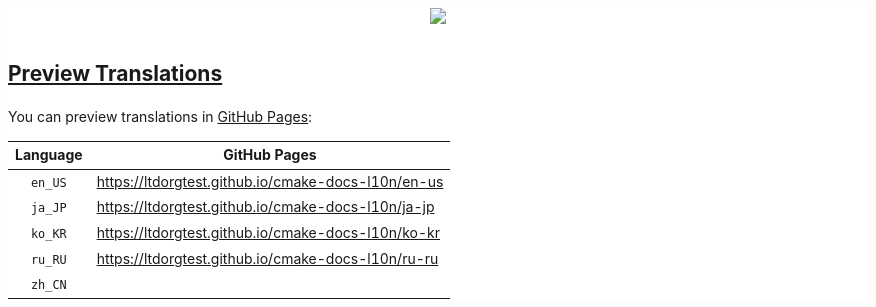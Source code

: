   </table>
</div>

<div align="center"><a href="https://ltdorgtest.crowdin.com/cmake-docs-l10n"><img src="https://badges.awesome-crowdin.com/translation-200037927-1.png"></a>
</div>

<h2 id="preview-translations"><a href="#table-of-contents">
Preview Translations
</a></h2>

You can preview translations in <a href="https://ltdorgtest.github.io/cmake-docs-l10n">GitHub Pages</a>:

<div align="center">
  <table>
    <thead>
      <tr>
        <th rowspan="1" colspan="1" align="center" style="text-align: center; vertical-align: middle;">Language</th>
        <th rowspan="1" colspan="1" align="center" style="text-align: center; vertical-align: middle;">GitHub Pages</th>
      </tr>
    </thead>
    <tbody>
      <!-- en_US -->
      <tr>
        <td rowspan="1" colspan="1" align="center" style="text-align: center; vertical-align: middle;"><code>en_US</code></td>
        <td rowspan="1" colspan="1" align="left"   style="text-align: left;   vertical-align: middle;"><a href="https://ltdorgtest.github.io/cmake-docs-l10n/en-us">https://ltdorgtest.github.io/cmake-docs-l10n/en-us</a>
        </td>
      </tr>
      <!-- ja_JP -->
      <tr>
        <td rowspan="1" colspan="1" align="center" style="text-align: center; vertical-align: middle;"><code>ja_JP</code></td>
        <td rowspan="1" colspan="1" align="left"   style="text-align: left;   vertical-align: middle;"><a href="https://ltdorgtest.github.io/cmake-docs-l10n/ja-jp">https://ltdorgtest.github.io/cmake-docs-l10n/ja-jp</a>
        </td>
      </tr>
      <!-- ko_KR -->
      <tr>
        <td rowspan="1" colspan="1" align="center" style="text-align: center; vertical-align: middle;"><code>ko_KR</code></td>
        <td rowspan="1" colspan="1" align="left"   style="text-align: left;   vertical-align: middle;"><a href="https://ltdorgtest.github.io/cmake-docs-l10n/ko-kr">https://ltdorgtest.github.io/cmake-docs-l10n/ko-kr</a>
        </td>
      </tr>
      <!-- ru_RU -->
      <tr>
        <td rowspan="1" colspan="1" align="center" style="text-align: center; vertical-align: middle;"><code>ru_RU</code></td>
        <td rowspan="1" colspan="1" align="left"   style="text-align: left;   vertical-align: middle;"><a href="https://ltdorgtest.github.io/cmake-docs-l10n/ru-ru">https://ltdorgtest.github.io/cmake-docs-l10n/ru-ru</a>
        </td>
      </tr>
      <!-- zh_CN -->
      <tr>
        <td rowspan="1" colspan="1" align="center" style="text-align: center; vertical-align: middle;"><code>zh_CN</code></td>